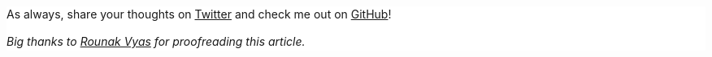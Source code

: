 As always, share your thoughts on [Twitter][8] and check me out on [GitHub][9]!

*Big thanks to [Rounak Vyas][10] for proofreading this article.*

  [1]: https://tumregels.github.io/Network-Programming-with-Go/ "Network Programming with Go - Jan Newmarch"
  [2]: https://stopa.io/post/265 "An Intuition for Lisp Syntax"
  [3]: https://aphyr.com/posts/353-rewriting-the-technical-interview "Rewriting the Technical Interview"
  [4]: http://buildyourownlisp.com/ "Learn C - Build Your Own Lisp"
  [5]: https://medium.com/@dexterdarwich/comparison-between-java-go-and-rust-fdb21bd5fb7c# "Comparison Between Java, Go and Rust"
  [6]: https://github.com/ajmalsiddiqui/levenshtein-diff "Levenshtein's Algorithm"
  [7]: https://www.amazon.com/Advanced-Penetration-Testing-Hacking-Networks/dp/1119367689 "Advanced Penetration Testing by Wil Allsopp"
  [8]: https://twitter.com/_ajmalsiddiqui "Ajmal's Twitter"
  [9]: https://github.com/ajmalsiddiqui "Ajmal's GitHub"
  [10]: https://rounakvyas.me/ "Rounak Vyas on Twitter"
